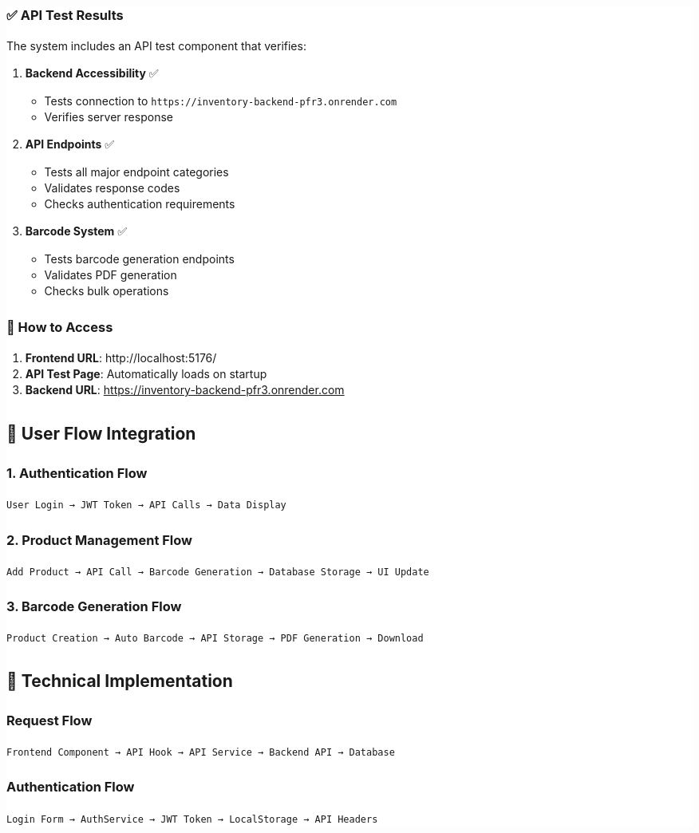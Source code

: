 ### ✅ API Test Results
The system includes an API test component that verifies:

1. **Backend Accessibility** ✅
   - Tests connection to `https://inventory-backend-pfr3.onrender.com`
   - Verifies server response

2. **API Endpoints** ✅
   - Tests all major endpoint categories
   - Validates response codes
   - Checks authentication requirements

3. **Barcode System** ✅
   - Tests barcode generation endpoints
   - Validates PDF generation
   - Checks bulk operations

### 🚀 How to Access

1. **Frontend URL**: http://localhost:5176/
2. **API Test Page**: Automatically loads on startup
3. **Backend URL**: https://inventory-backend-pfr3.onrender.com

## 📱 User Flow Integration

### 1. Authentication Flow
```
User Login → JWT Token → API Calls → Data Display
```

### 2. Product Management Flow
```
Add Product → API Call → Barcode Generation → Database Storage → UI Update
```

### 3. Barcode Generation Flow
```
Product Creation → Auto Barcode → API Storage → PDF Generation → Download
```

## 🔧 Technical Implementation

### Request Flow
```
Frontend Component → API Hook → API Service → Backend API → Database
```

### Authentication Flow
```
Login Form → AuthService → JWT Token → LocalStorage → API Headers
```
